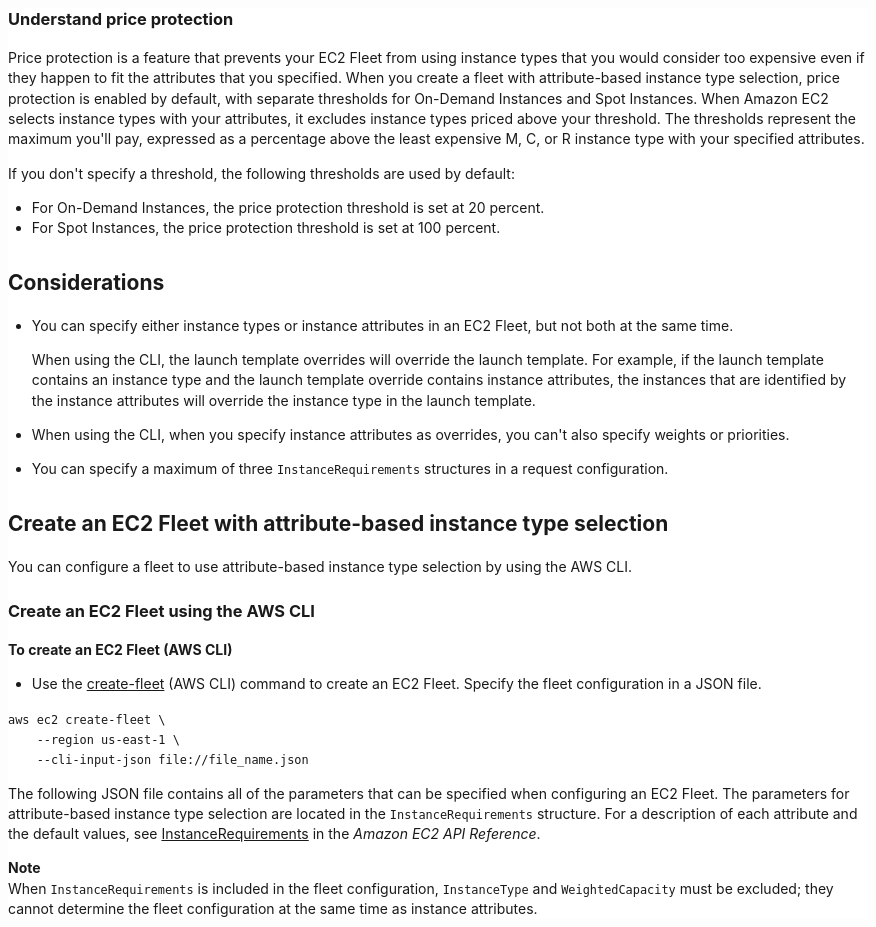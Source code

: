 ### Understand price protection<a name="ec2fleet-abs-price-protection"></a>

Price protection is a feature that prevents your EC2 Fleet from using instance types that you would consider too expensive even if they happen to fit the attributes that you specified\. When you create a fleet with attribute\-based instance type selection, price protection is enabled by default, with separate thresholds for On\-Demand Instances and Spot Instances\. When Amazon EC2 selects instance types with your attributes, it excludes instance types priced above your threshold\. The thresholds represent the maximum you'll pay, expressed as a percentage above the least expensive M, C, or R instance type with your specified attributes\.

If you don't specify a threshold, the following thresholds are used by default:
+ For On\-Demand Instances, the price protection threshold is set at 20 percent\.
+ For Spot Instances, the price protection threshold is set at 100 percent\.

## Considerations<a name="ec2fleet-abs-considerations"></a>
+ You can specify either instance types or instance attributes in an EC2 Fleet, but not both at the same time\.

  When using the CLI, the launch template overrides will override the launch template\. For example, if the launch template contains an instance type and the launch template override contains instance attributes, the instances that are identified by the instance attributes will override the instance type in the launch template\.
+ When using the CLI, when you specify instance attributes as overrides, you can't also specify weights or priorities\.
+ You can specify a maximum of three `InstanceRequirements` structures in a request configuration\.

## Create an EC2 Fleet with attribute\-based instance type selection<a name="abs-create-ec2-fleet"></a>

You can configure a fleet to use attribute\-based instance type selection by using the AWS CLI\.

### Create an EC2 Fleet using the AWS CLI<a name="abs-create-ec2-fleet-cli"></a>

**To create an EC2 Fleet \(AWS CLI\)**
+ Use the [create\-fleet](https://docs.aws.amazon.com/cli/latest/reference/ec2/create-fleet.html) \(AWS CLI\) command to create an EC2 Fleet\. Specify the fleet configuration in a JSON file\.

```
aws ec2 create-fleet \
    --region us-east-1 \
    --cli-input-json file://file_name.json
```

The following JSON file contains all of the parameters that can be specified when configuring an EC2 Fleet\. The parameters for attribute\-based instance type selection are located in the `InstanceRequirements` structure\. For a description of each attribute and the default values, see [InstanceRequirements](https://docs.aws.amazon.com/AWSEC2/latest/APIReference/API_InstanceRequirements.html) in the *Amazon EC2 API Reference*\.

**Note**  
When `InstanceRequirements` is included in the fleet configuration, `InstanceType` and `WeightedCapacity` must be excluded; they cannot determine the fleet configuration at the same time as instance attributes\.
